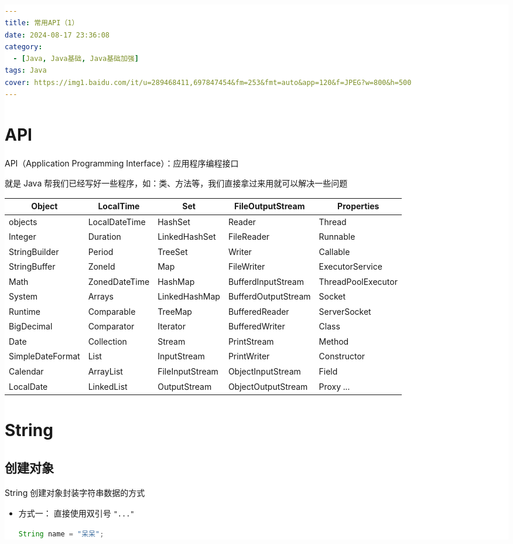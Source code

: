 ```yaml
---
title: 常用API（1）
date: 2024-08-17 23:36:08
category:
  - [Java, Java基础, Java基础加强]
tags: Java
cover: https://img1.baidu.com/it/u=289468411,697847454&fm=253&fmt=auto&app=120&f=JPEG?w=800&h=500
---
```


# API

API（Application Programming Interface）：应用程序编程接口

就是 Java 帮我们已经写好一些程序，如：类、方法等，我们直接拿过来用就可以解决一些问题

| Object           | LocalTime     | Set             | FileOutputStream    | Properties         |
| ---------------- | ------------- | --------------- | ------------------- | ------------------ |
| objects          | LocalDateTime | HashSet         | Reader              | Thread             |
| Integer          | Duration      | LinkedHashSet   | FileReader          | Runnable           |
| StringBuilder    | Period        | TreeSet         | Writer              | Callable           |
| StringBuffer     | ZoneId        | Map             | FileWriter          | ExecutorService    |
| Math             | ZonedDateTime | HashMap         | BufferdInputStream  | ThreadPoolExecutor |
| System           | Arrays        | LinkedHashMap   | BufferdOutputStream | Socket             |
| Runtime          | Comparable    | TreeMap         | BufferedReader      | ServerSocket       |
| BigDecimal       | Comparator    | Iterator        | BufferedWriter      | Class              |
| Date             | Collection    | Stream          | PrintStream         | Method             |
| SimpleDateFormat | List          | InputStream     | PrintWriter         | Constructor        |
| Calendar         | ArrayList     | FileInputStream | ObjectInputStream   | Field              |
| LocalDate        | LinkedList    | OutputStream    | ObjectOutputStream  | Proxy ...          |

# String

## 创建对象

String 创建对象封装字符串数据的方式

- 方式一： 直接使用双引号 `"..."`

  ```java
  String name = "呆呆";
  ```
